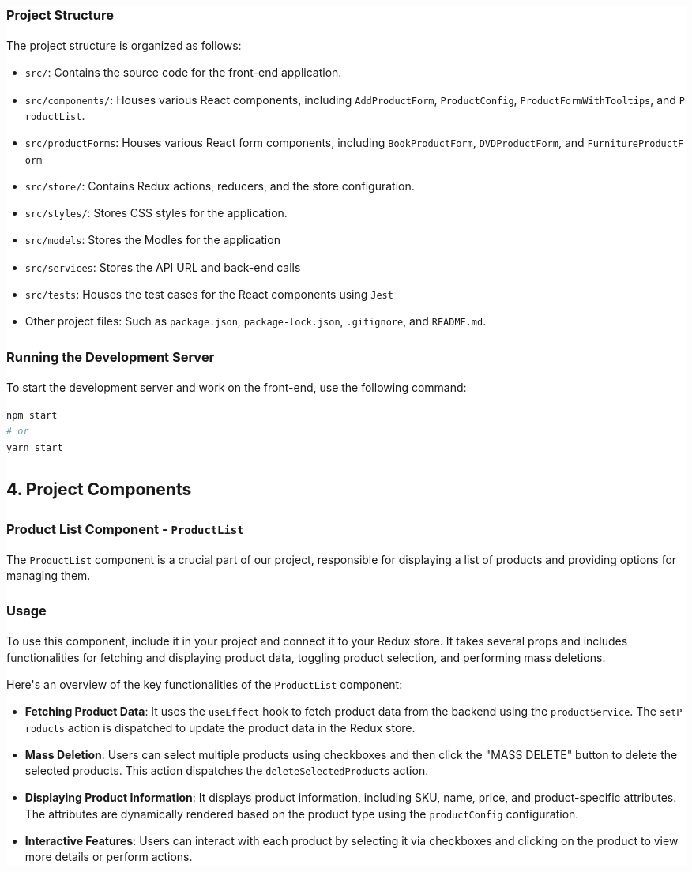 ### Project Structure

The project structure is organized as follows:

- `src/`: Contains the source code for the front-end application.
- `src/components/`: Houses various React components, including `AddProductForm`, `ProductConfig`, `ProductFormWithTooltips`, and `ProductList`.
- `src/productForms`: Houses various React form components, including `BookProductForm`, `DVDProductForm`, and `FurnitureProductForm`
- `src/store/`: Contains Redux actions, reducers, and the store configuration.
- `src/styles/`: Stores CSS styles for the application.
- `src/models`: Stores the Modles for the application
- `src/services`: Stores the API URL and back-end calls
- `src/tests`: Houses the test cases for the React components using `Jest`

- Other project files: Such as `package.json`, `package-lock.json`, `.gitignore`, and `README.md`.

### Running the Development Server

To start the development server and work on the front-end, use the following command:

```bash
npm start
# or
yarn start
```
## 4. Project Components

### Product List Component - `ProductList`

The `ProductList` component is a crucial part of our project, responsible for displaying a list of products and providing options for managing them.

### Usage

To use this component, include it in your project and connect it to your Redux store. It takes several props and includes functionalities for fetching and displaying product data, toggling product selection, and performing mass deletions.

Here's an overview of the key functionalities of the `ProductList` component:

- **Fetching Product Data**: It uses the `useEffect` hook to fetch product data from the backend using the `productService`. The `setProducts` action is dispatched to update the product data in the Redux store.

- **Mass Deletion**: Users can select multiple products using checkboxes and then click the "MASS DELETE" button to delete the selected products. This action dispatches the `deleteSelectedProducts` action.

- **Displaying Product Information**: It displays product information, including SKU, name, price, and product-specific attributes. The attributes are dynamically rendered based on the product type using the `productConfig` configuration.

- **Interactive Features**: Users can interact with each product by selecting it via checkboxes and clicking on the product to view more details or perform actions.
